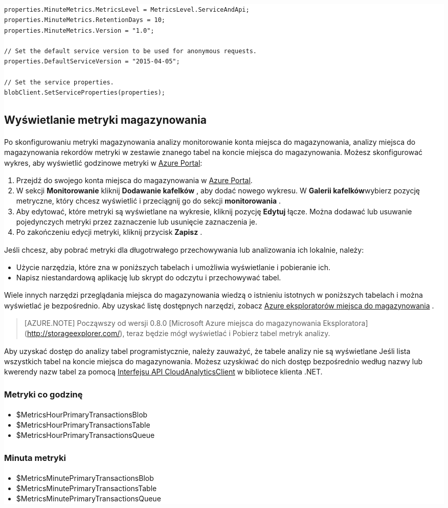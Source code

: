     properties.MinuteMetrics.MetricsLevel = MetricsLevel.ServiceAndApi;
    properties.MinuteMetrics.RetentionDays = 10;
    properties.MinuteMetrics.Version = "1.0";

    // Set the default service version to be used for anonymous requests.
    properties.DefaultServiceVersion = "2015-04-05";

    // Set the service properties.
    blobClient.SetServiceProperties(properties);


## <a name="viewing-storage-metrics"></a>Wyświetlanie metryki magazynowania

Po skonfigurowaniu metryki magazynowania analizy monitorowanie konta miejsca do magazynowania, analizy miejsca do magazynowania rekordów metryki w zestawie znanego tabel na koncie miejsca do magazynowania. Możesz skonfigurować wykres, aby wyświetlić godzinowe metryki w [Azure Portal](https://portal.azure.com):

1. Przejdź do swojego konta miejsca do magazynowania w [Azure Portal](https://portal.azure.com).
2. W sekcji **Monitorowanie** kliknij **Dodawanie kafelków** , aby dodać nowego wykresu. W **Galerii kafelków**wybierz pozycję metryczne, który chcesz wyświetlić i przeciągnij go do sekcji **monitorowania** .
3. Aby edytować, które metryki są wyświetlane na wykresie, kliknij pozycję **Edytuj** łącze. Można dodawać lub usuwanie pojedynczych metryki przez zaznaczenie lub usunięcie zaznaczenia je.
4. Po zakończeniu edycji metryki, kliknij przycisk **Zapisz** .

Jeśli chcesz, aby pobrać metryki dla długotrwałego przechowywania lub analizowania ich lokalnie, należy:

- Użycie narzędzia, które zna w poniższych tabelach i umożliwia wyświetlanie i pobieranie ich.
- Napisz niestandardową aplikację lub skrypt do odczytu i przechowywać tabel.

Wiele innych narzędzi przeglądania miejsca do magazynowania wiedzą o istnieniu istotnych w poniższych tabelach i można wyświetlać je bezpośrednio.
Aby uzyskać listę dostępnych narzędzi, zobacz [Azure eksploratorów miejsca do magazynowania](storage-explorers.md) .

> [AZURE.NOTE] Począwszy od wersji 0.8.0 [Microsoft Azure miejsca do magazynowania Eksploratora] (http://storageexplorer.com/), teraz będzie mógł wyświetlać i Pobierz tabel metryk analizy.

Aby uzyskać dostęp do analizy tabel programistycznie, należy zauważyć, że tabele analizy nie są wyświetlane Jeśli lista wszystkich tabel na koncie miejsca do magazynowania. Możesz uzyskiwać do nich dostęp bezpośrednio według nazwy lub kwerendy nazw tabel za pomocą [Interfejsu API CloudAnalyticsClient](https://msdn.microsoft.com/library/azure/microsoft.windowsazure.storage.analytics.cloudanalyticsclient.aspx) w bibliotece klienta .NET.

### <a name="hourly-metrics"></a>Metryki co godzinę
- $MetricsHourPrimaryTransactionsBlob
- $MetricsHourPrimaryTransactionsTable
- $MetricsHourPrimaryTransactionsQueue

### <a name="minute-metrics"></a>Minuta metryki
- $MetricsMinutePrimaryTransactionsBlob
- $MetricsMinutePrimaryTransactionsTable
- $MetricsMinutePrimaryTransactionsQueue
